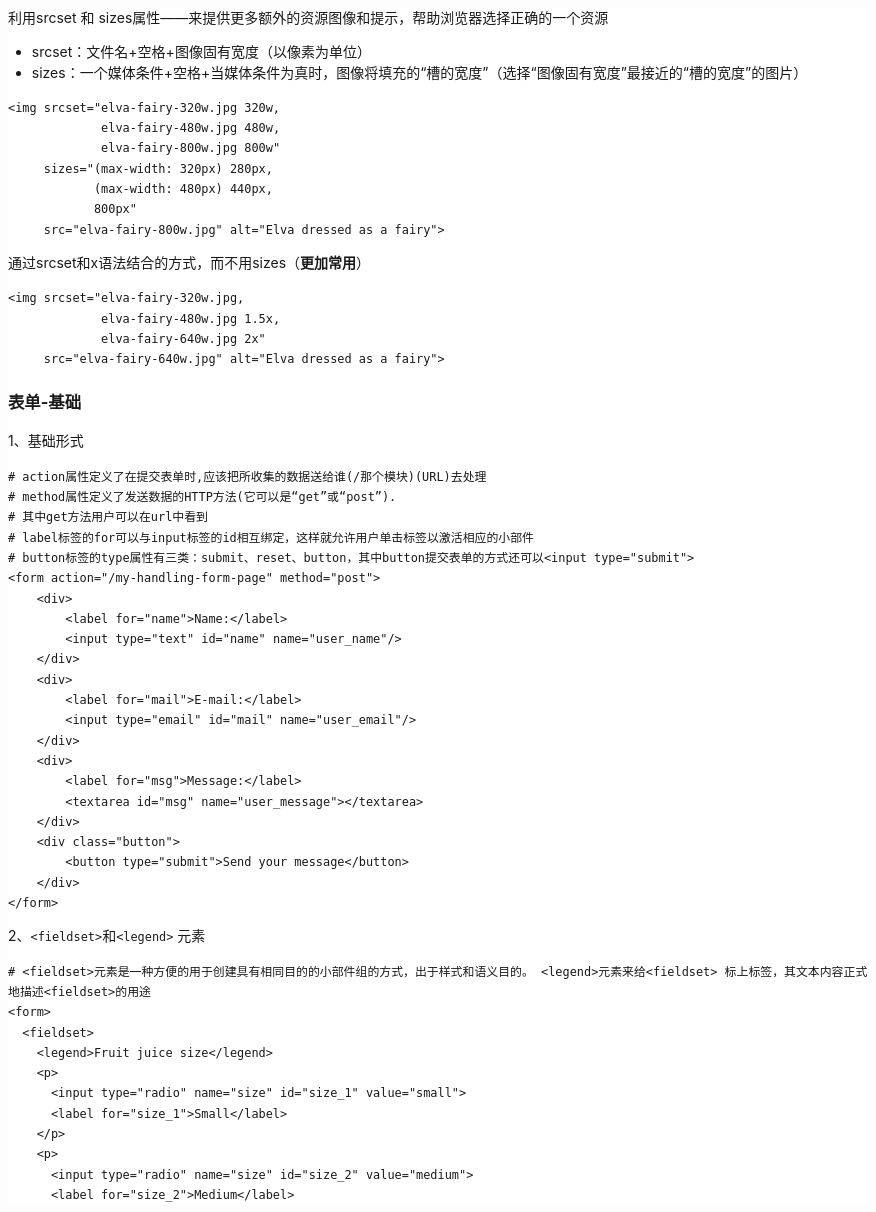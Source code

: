 利用srcset 和 sizes属性——来提供更多额外的资源图像和提示，帮助浏览器选择正确的一个资源

* srcset：文件名+空格+图像固有宽度（以像素为单位）
* sizes：一个媒体条件+空格+当媒体条件为真时，图像将填充的“槽的宽度”（选择“图像固有宽度”最接近的“槽的宽度”的图片）

```markup
<img srcset="elva-fairy-320w.jpg 320w,
             elva-fairy-480w.jpg 480w,
             elva-fairy-800w.jpg 800w"
     sizes="(max-width: 320px) 280px,
            (max-width: 480px) 440px,
            800px"
     src="elva-fairy-800w.jpg" alt="Elva dressed as a fairy">
```

通过srcset和x语法结合的方式，而不用sizes（**更加常用**）

```markup
<img srcset="elva-fairy-320w.jpg,
             elva-fairy-480w.jpg 1.5x,
             elva-fairy-640w.jpg 2x"
     src="elva-fairy-640w.jpg" alt="Elva dressed as a fairy">
```

### 表单-基础

1、基础形式

```markup
# action属性定义了在提交表单时,应该把所收集的数据送给谁(/那个模块)(URL)去处理
# method属性定义了发送数据的HTTP方法(它可以是“get”或“post”).
# 其中get方法用户可以在url中看到
# label标签的for可以与input标签的id相互绑定，这样就允许用户单击标签以激活相应的小部件
# button标签的type属性有三类：submit、reset、button，其中button提交表单的方式还可以<input type="submit">
<form action="/my-handling-form-page" method="post">
    <div>
        <label for="name">Name:</label>
        <input type="text" id="name" name="user_name"/>
    </div>
    <div>
        <label for="mail">E-mail:</label>
        <input type="email" id="mail" name="user_email"/>
    </div>
    <div>
        <label for="msg">Message:</label>
        <textarea id="msg" name="user_message"></textarea>
    </div>
    <div class="button">
        <button type="submit">Send your message</button>
    </div>
</form>
```

2、`<fieldset>`和`<legend>` 元素

```markup
# <fieldset>元素是一种方便的用于创建具有相同目的的小部件组的方式，出于样式和语义目的。 <legend>元素来给<fieldset> 标上标签，其文本内容正式地描述<fieldset>的用途
<form>
  <fieldset>
    <legend>Fruit juice size</legend>
    <p>
      <input type="radio" name="size" id="size_1" value="small">
      <label for="size_1">Small</label>
    </p>
    <p>
      <input type="radio" name="size" id="size_2" value="medium">
      <label for="size_2">Medium</label>
```